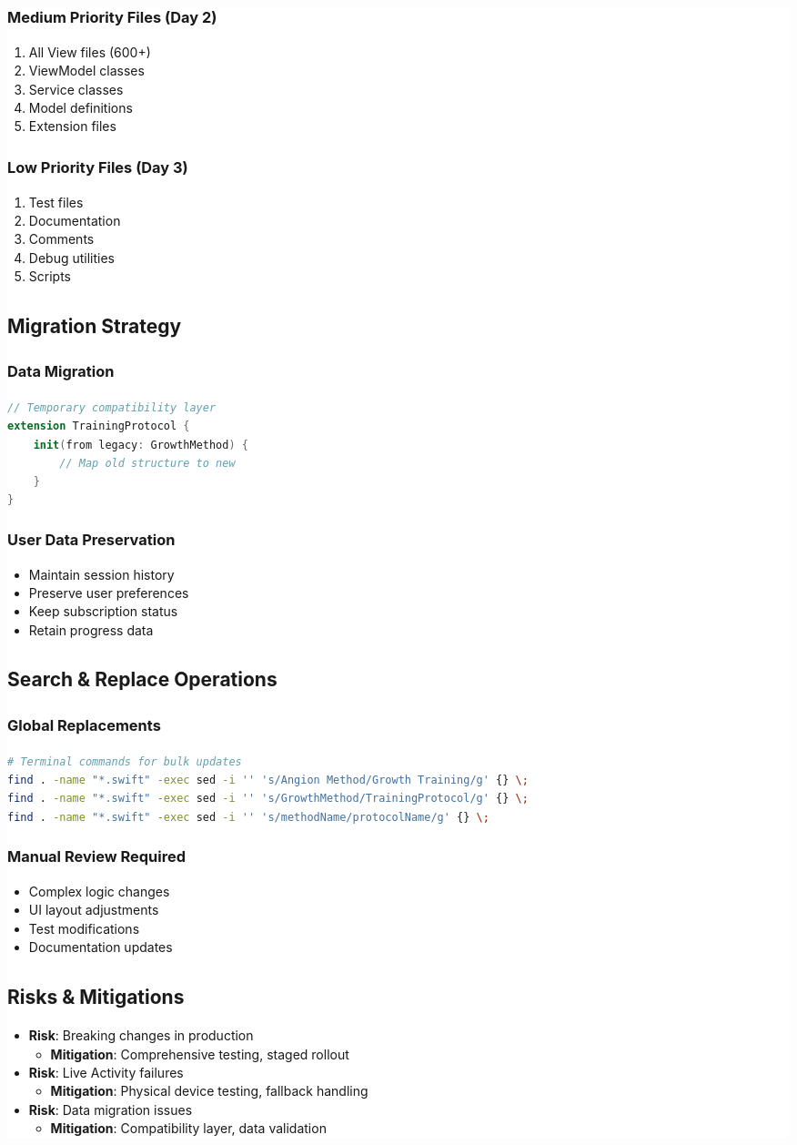 ### Medium Priority Files (Day 2)
1. All View files (600+)
2. ViewModel classes
3. Service classes
4. Model definitions
5. Extension files

### Low Priority Files (Day 3)
1. Test files
2. Documentation
3. Comments
4. Debug utilities
5. Scripts

## Migration Strategy

### Data Migration
```swift
// Temporary compatibility layer
extension TrainingProtocol {
    init(from legacy: GrowthMethod) {
        // Map old structure to new
    }
}
```

### User Data Preservation
- Maintain session history
- Preserve user preferences
- Keep subscription status
- Retain progress data

## Search & Replace Operations

### Global Replacements
```bash
# Terminal commands for bulk updates
find . -name "*.swift" -exec sed -i '' 's/Angion Method/Growth Training/g' {} \;
find . -name "*.swift" -exec sed -i '' 's/GrowthMethod/TrainingProtocol/g' {} \;
find . -name "*.swift" -exec sed -i '' 's/methodName/protocolName/g' {} \;
```

### Manual Review Required
- Complex logic changes
- UI layout adjustments
- Test modifications
- Documentation updates

## Risks & Mitigations
- **Risk**: Breaking changes in production
  - **Mitigation**: Comprehensive testing, staged rollout
- **Risk**: Live Activity failures
  - **Mitigation**: Physical device testing, fallback handling
- **Risk**: Data migration issues
  - **Mitigation**: Compatibility layer, data validation
